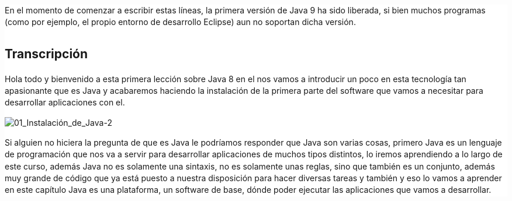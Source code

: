 En el momento de comenzar a escribir estas líneas, la primera versión de Java 9 ha sido liberada, si bien muchos programas (como por ejemplo, el propio entorno de desarrollo Eclipse) aun no soportan dicha versión.

## Transcripción

Hola todo y bienvenido a esta primera lección sobre Java 8 en el nos vamos a introducir un poco en esta tecnología tan apasionante que es Java y acabaremos haciendo la instalación de la primera parte del software que vamos a necesitar para desarrollar aplicaciones con el.

![01_Instalación_de_Java-2](images/01_Instalación_de_Java-2.png)

Si alguien no hiciera la pregunta de que es Java le podríamos responder que Java son varias cosas, primero Java es un lenguaje de programación que nos va a servir para desarrollar aplicaciones de muchos tipos distintos, lo iremos aprendiendo a lo largo de este curso, además Java no es solamente una sintaxis, no es solamente unas reglas, sino que también es un conjunto, además muy grande de código que ya está puesto a nuestra disposición para hacer diversas tareas y también y eso lo vamos a aprender en este capítulo Java es una plataforma, un software de base, dónde poder ejecutar las aplicaciones que vamos a desarrollar.
